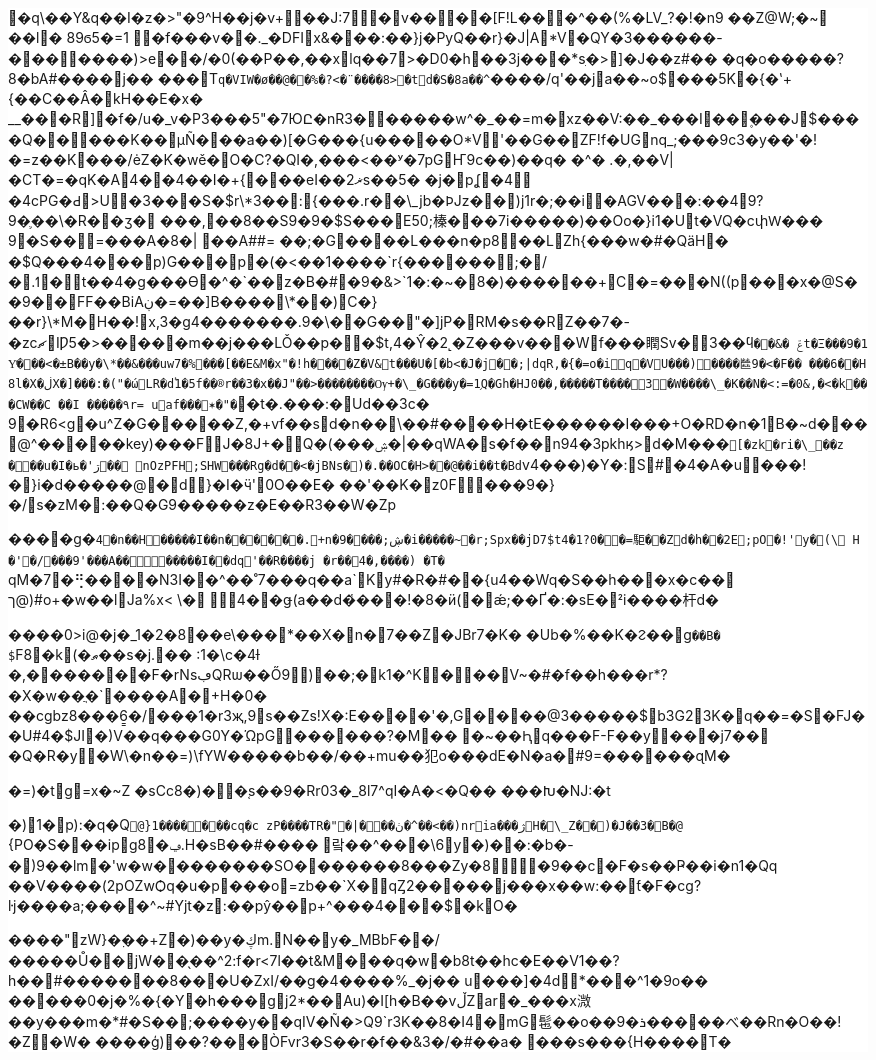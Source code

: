  \�q\��Y&q��I�z�>"�9^H��j�v+��J:7�v����[F!L���^��(%�LV\_?�!�n9
��Z@W;�~
��l� 89ϭ5�=1 �f���v��.\_�DFIx&���:��}j�PyQ��r}�J|A\*V�QY�3������-�������)>e��/�0\( ��P��,��xlq��7>�D0�h��3j�� �\*sִ�>]�J��z#�� �q�o�����?8�bA#���� j�� ���T`q�VIW�ø��@��%�?<�¨����8>�td�S�8a��^`����/q'��ja��~o$���5K�{�ʽ+{��C��Â�kH��E�x�
\_\_���R]�f�/u�\_v�P3���5"�7ЮԸ�nR3�֋�����w^�\_��=m�xz��V:��\_���I�� ۪���J$����Q�����K��µÑ���a��)[�G���{u�����O\*V'��G��ZF!f�UGnq\_;���9c3�y��'�!�=z��K���/ėZ�K�wě�O�C?�QI�,���<� �ʸ�7pGҤ9c��)��q� �^�
.�,��V|�CT�=�qK�A4��4��I�+{���eI��ޜ2s��5� �j�pʆ�4 �4c PG�Ԁ>U�3���S�$r\*3��:{ ���.r��\_jb�ϷJz��)j1r�;��i�AGV ���:��49?9�֛��\�R��ӡ� ���,��8��S 9�9�$S���E50;榛���7i�����)��Oo�}i1�U t�V Q�cփԜ��� 9�S��=���A�8�|
��A##= ��;�G��� �L���n�p8��LZh{���w�#�QӓH� �$Q���4���p)G���p�(�<��1���� `r{������;�/�.ߗ �t��4� g���Ө�^�`��z�B�#�9�&>`1�:�~�8�)������+C�=�� �N((p���x�@S��9��FF��BiAڹ�=��]B����\*��)C�}��r}\*M�H��!x,3�g4�������.9�\��G��"�]jP�RM�s��RZ��7�-�zcޗIǷ5�>�����m��j���LǑ��p��$t,4�Ŷ�2˻�Z���v���Wf���瞤Sv�3��ϥ`��&�
ݝt�Ξ���9�1Yͭ���<�±B��y�\*��&���uw7�%���[��E&M�x"�!h����Z�V&t���U�[�b<�J�j��;|dqR,�{�=o�iq� VU���)����㡭9�<�F�� ���6��H8l�X�ڶX� ]���:�("�ώLR�dٝ1�5f��®r��3�x��J"��>��������Ѹ+�\_�G���y�=1֥Q�Gh�HJ0��,��� ��T����3�W����\_�K��N�<:=�0&,�<�k���CW��C
��I
�����۹r=
uaf���✶�"�`�t�.���:�Ud�� 3c�
9�R6<g�u^Z�G���  ��Z,�+vf��sd�n�� \��#����H�tE������I���+O�RD�n�1B�~d���@^�����key )� ��F\J�8J+�Q�(���ۺ�|��qWA�s�f��n94�3pkhӄ>d�M���`[�zk�ri�\_��z���u�І�ь�'ڗ��
nOzPFH;SHW���Rg �d��<�jBNs�)�.��OC�H>��@��i�� t�Bd`v4���)�Y�:S#�4�A�u���!�}i�d�����@� d}�Ӏ�ӵ'0O��E� ��'��K�z0F���9�}�/s�zM�:��Q�G9�����z�E��R3��W�Zp
 
 ����g�`4�n��H�����I��n������.+n�ڜ;����9�i�����~�r;Spx��jD7$t4�1?0��=駏��Zd�h��2E;pO�!'y�(\
H�'�/���9'���A��󞢗�����I��  dq׽'��R����j
�r��4�,����)
�T�`qM�7�⢛����N3I��^��˚7���q��a`Ky#�R�#��{u4��Wq�S��h���x �c��
ך@)#o+�w��lJa%x<
\�
4��ǥ(a��d�҅ ���!�8�ӥ(�ǽ; ��Ґ�:�sE�i����杆 d�
 
 ����0>i@�j�\_1�2�8��e\���\*��X�n�7��Z�JBr7�K� �Ub�%��K�ᱮ��g`��B�$`F8�k(�ޠ��s�j.��
:1�\c�4ƚ
�,�������F�rNsڢQRѡ��Ő9 )��;�k1�^K���V~�#�f��h ���r\*?�X�w��ֲ�`����A�+H�0� ��cgbz8���6͇�/���1�r3җ,9s��Zs!X�:E����'�,G� ���@3�����$ b3G23K�q��=�S�FJ��U#4�$JI�)V��q���G0Y�ΏpG������?�M��
�~��Ԧ\q���F-F��y���j7��\ �Q�R�y�W\�n� �=)\fYW�����b��/��+mu��犯o���dE�N�a�#9=��� ���ɋM�
 
 �=)�tg=x� ~Z
�sCc8�)��֚s��9�Rr03�\_8l7^qI�A�<�Q��
���Խ�Ǌ: �t
 
 �)1�p):�q�Q`@}1�������cq�c zP����TR�"�|���ڽ�^��<��)nria���ژH�\_Z��׾)�J��3�B�@`{PO�S���ipg8❻�ݠ.H�sB��#���� 랔��^���\6y�)�\ �:�b�-�)9�� lm�'w�w��������SO�������8���Zy�8�9��c�F�s��Ҏ��i�n1�Qq
��V����(2pOZwѺq�u�p���o=zb��`X�qȤ2�����j���x��w:��ƭ�F�cg?ŀj�� ��a;����^~#Yjt�z:��pŷ��p+^���4���$�kO�
 
 ����"zW}�ٜ��+Z�)��y�ڮm.N��y�\_MBbF��/�����Ů��jW��̖��^2:f�r <7l��t&M���q�w�b8t��hc�E��V1��?h��#�������8���U�ZxI/��g�4����%\_�j�� 
u���]�4d\*���^1�9o�� �����0�j�%�{�Y�h���gj2\*��Au)�I[h�B��vڵZar�\_� ��x溦��y���m�\*#�S��;����у��qIV�Ñ�>Q9`r3K��8�I4�mG ㍽髢��o��9�ܪ����� べ��Rn�O��!�Z�W� ����ģ)��?���ÒFvr3�S��r�f��&3� /�#��a�
���s���{H����T�
 